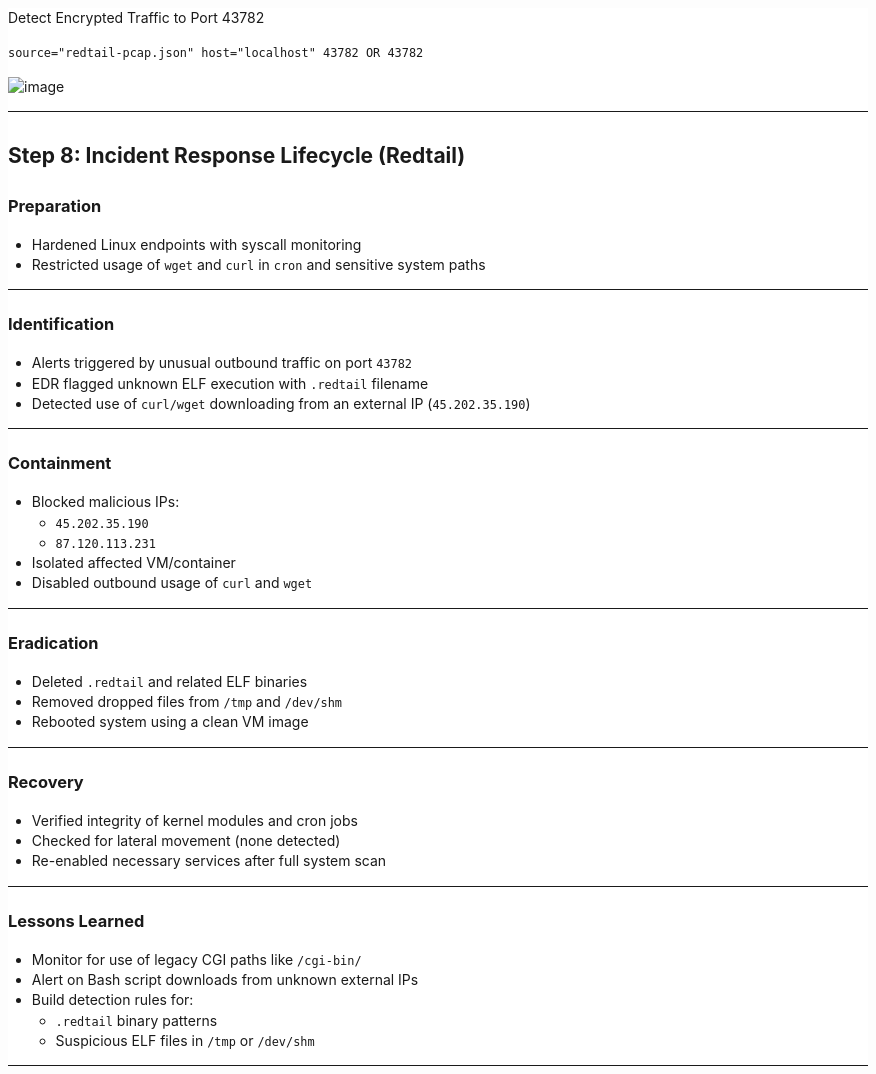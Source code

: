 Detect Encrypted Traffic to Port 43782

```spl
source="redtail-pcap.json" host="localhost" 43782 OR 43782
```

<img width="1725" height="792" alt="image" src="https://github.com/user-attachments/assets/ebd0d453-b318-4c0f-b26e-5dee12d12b7b" />

---

##  Step 8: Incident Response Lifecycle (Redtail)

###  Preparation
- Hardened Linux endpoints with syscall monitoring  
- Restricted usage of `wget` and `curl` in `cron` and sensitive system paths  

---

###  Identification
- Alerts triggered by unusual outbound traffic on port `43782`  
- EDR flagged unknown ELF execution with `.redtail` filename  
- Detected use of `curl/wget` downloading from an external IP (`45.202.35.190`)  

---

###  Containment
- Blocked malicious IPs:
  - `45.202.35.190`
  - `87.120.113.231`
- Isolated affected VM/container  
- Disabled outbound usage of `curl` and `wget`  

---

###  Eradication
- Deleted `.redtail` and related ELF binaries  
- Removed dropped files from `/tmp` and `/dev/shm`  
- Rebooted system using a clean VM image  

---

###   Recovery
- Verified integrity of kernel modules and cron jobs  
- Checked for lateral movement (none detected)  
- Re-enabled necessary services after full system scan  

---

###  Lessons Learned
- Monitor for use of legacy CGI paths like `/cgi-bin/`  
- Alert on Bash script downloads from unknown external IPs  
- Build detection rules for:
  - `.redtail` binary patterns  
  - Suspicious ELF files in `/tmp` or `/dev/shm`  

---